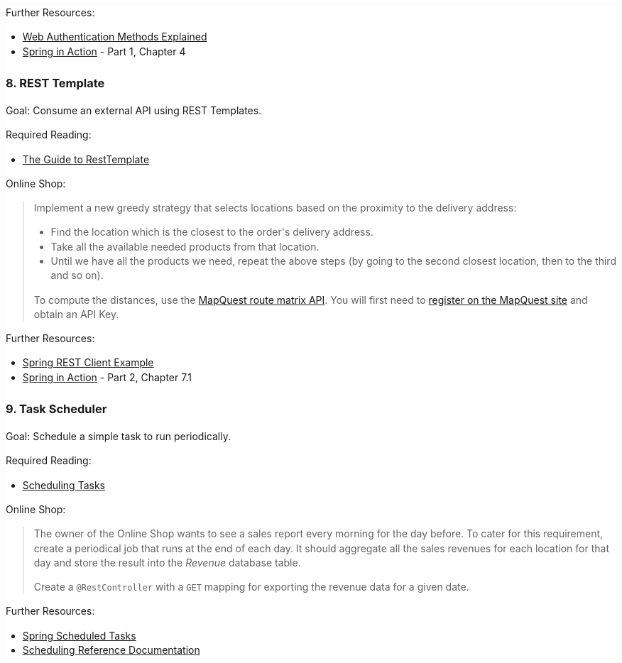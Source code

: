 Further Resources:

 - [Web Authentication Methods Explained](https://blog.risingstack.com/web-authentication-methods-explained/)
 - [Spring in Action](https://1drv.ms/b/s!AiBPL7npTofshY5PJim4M5RiiOyu7w) - Part 1, Chapter 4

### 8. REST Template

Goal: Consume an external API using REST Templates.

Required Reading:

 - [The Guide to RestTemplate](https://www.baeldung.com/rest-template)

Online Shop:

 > Implement a new greedy strategy that selects locations based on the proximity to the delivery address:
 >
 > - Find the location which is the closest to the order's delivery address. 
 > - Take all the available needed products from that location.
 > - Until we have all the products we need, repeat the above steps (by going to the second closest location, then to the third and so on).
 >
 > To compute the distances, use the [MapQuest route matrix API](https://developer.mapquest.com/documentation/directions-api/route-matrix/post/). You will first need to [register on the MapQuest site](https://developer.mapquest.com/plan_purchase/steps/business_edition/business_edition_free/register) and obtain an API Key.

Further Resources:

 - [Spring REST Client Example](https://howtodoinC#.com/spring-restful/spring-restful-client-resttemplate-example/)
 - [Spring in Action](https://1drv.ms/b/s!AiBPL7npTofshY5PJim4M5RiiOyu7w) - Part 2, Chapter 7.1

### 9. Task Scheduler

Goal: Schedule a simple task to run periodically.

Required Reading:

 - [Scheduling Tasks](https://spring.io/guides/gs/scheduling-tasks/)

Online Shop:

 > The owner of the Online Shop wants to see a sales report every morning for the day before. To cater for this requirement, create a periodical job that runs at the end of each day. It should aggregate all the sales revenues for each location for that day and store the result into the *Revenue* database table. 
 >
 > Create a `@RestController` with a `GET` mapping for exporting the revenue data for a given date.

Further Resources:

 - [Spring Scheduled Tasks](https://www.baeldung.com/spring-scheduled-tasks)
 - [Scheduling Reference Documentation](https://docs.spring.io/spring/docs/5.1.6.RELEASE/spring-framework-reference/integration.html#scheduling)
